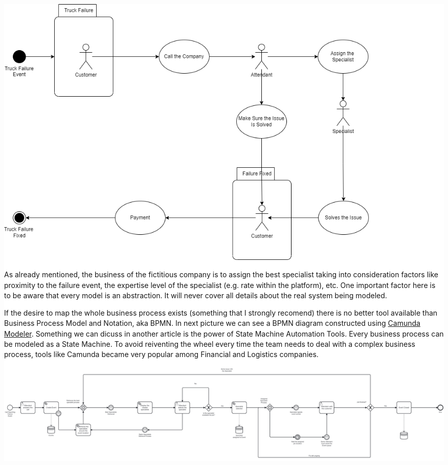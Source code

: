 <img src="./Use Cases UML.drawio.png" alt= 'Use case UML Diagram'  height="500px">

As already mentioned, the business of the fictitious company is to assign the best specialist taking into consideration factors like proximity to the failure event, the expertise level of the specialist (e.g. rate within the platform), etc. One important factor here is to be aware that every model is an abstraction. It will never cover all details about the real system being modeled.

If the desire to map the whole business process exists (something that I strongly recomend) there is no better tool available than Business Process Model and Notation, aka BPMN. In next picture we can see a BPMN diagram constructed using [Camunda Modeler](https://camunda.com/download/modeler/). Something we can dicuss in another article is the power of State Machine Automation Tools. Every business process can be modeled as a State Machine. To avoid reiventing the wheel every time the team needs to deal with a complex business process, tools like Camunda became very popular among Financial and Logistics companies.

<img src="./Use Case BPMN.png" alt= 'Use case BPMN Diagram' >
